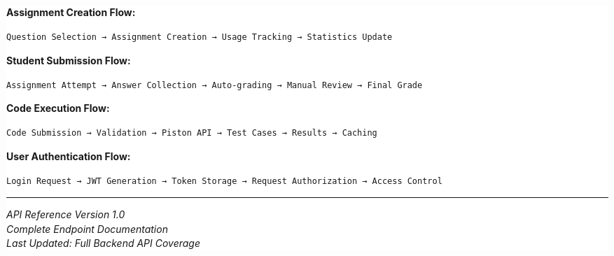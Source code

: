 **Assignment Creation Flow:**
```
Question Selection → Assignment Creation → Usage Tracking → Statistics Update
```

**Student Submission Flow:**
```
Assignment Attempt → Answer Collection → Auto-grading → Manual Review → Final Grade
```

**Code Execution Flow:**
```
Code Submission → Validation → Piston API → Test Cases → Results → Caching
```

**User Authentication Flow:**
```
Login Request → JWT Generation → Token Storage → Request Authorization → Access Control
```

---

*API Reference Version 1.0*  
*Complete Endpoint Documentation*  
*Last Updated: Full Backend API Coverage*